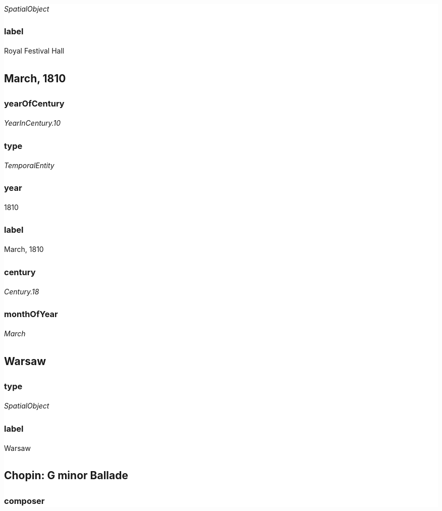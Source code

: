 
*SpatialObject*

### label


Royal Festival Hall

## March, 1810

### yearOfCentury


*YearInCentury.10*

### type


*TemporalEntity*

### year


1810

### label


March, 1810

### century


*Century.18*

### monthOfYear


*March*

## Warsaw

### type


*SpatialObject*

### label


Warsaw

## Chopin: G minor Ballade

### composer
